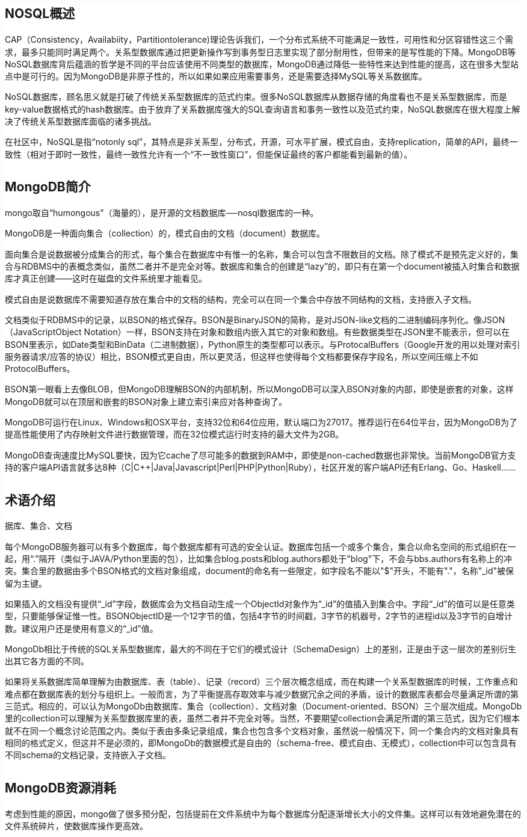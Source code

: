 ## NOSQL概述
CAP（Consistency，Availabiity，Partitiontolerance)理论告诉我们，一个分布式系统不可能满足一致性，可用性和分区容错性这三个需求，最多只能同时满足两个。关系型数据库通过把更新操作写到事务型日志里实现了部分耐用性，但带来的是写性能的下降。MongoDB等NoSQL数据库背后蕴涵的哲学是不同的平台应该使用不同类型的数据库，MongoDB通过降低一些特性来达到性能的提高，这在很多大型站点中是可行的。因为MongoDB是非原子性的，所以如果如果应用需要事务，还是需要选择MySQL等关系数据库。

NoSQL数据库，顾名思义就是打破了传统关系型数据库的范式约束。很多NoSQL数据库从数据存储的角度看也不是关系型数据库，而是key-value数据格式的hash数据库。由于放弃了关系数据库强大的SQL查询语言和事务一致性以及范式约束，NoSQL数据库在很大程度上解决了传统关系型数据库面临的诸多挑战。

在社区中，NoSQL是指“notonly sql”，其特点是非关系型，分布式，开源，可水平扩展，模式自由，支持replication，简单的API，最终一致性（相对于即时一致性，最终一致性允许有一个“不一致性窗口”，但能保证最终的客户都能看到最新的值）。

## MongoDB简介

mongo取自“humongous”（海量的），是开源的文档数据库──nosql数据库的一种。

MongoDB是一种面向集合（collection）的，模式自由的文档（document）数据库。

面向集合是说数据被分成集合的形式，每个集合在数据库中有惟一的名称，集合可以包含不限数目的文档。除了模式不是预先定义好的，集合与RDBMS中的表概念类似，虽然二者并不是完全对等。数据库和集合的创建是“lazy”的，即只有在第一个document被插入时集合和数据库才真正创建——这时在磁盘的文件系统里才能看见。

模式自由是说数据库不需要知道存放在集合中的文档的结构，完全可以在同一个集合中存放不同结构的文档，支持嵌入子文档。

文档类似于RDBMS中的记录，以BSON的格式保存。BSON是BinaryJSON的简称，是对JSON-like文档的二进制编码序列化。像JSON（JavaScriptObject Notation）一样，BSON支持在对象和数组内嵌入其它的对象和数组。有些数据类型在JSON里不能表示，但可以在BSON里表示，如Date类型和BinData（二进制数据），Python原生的类型都可以表示。与ProtocalBuffers（Google开发的用以处理对索引服务器请求/应答的协议）相比，BSON模式更自由，所以更灵活，但这样也使得每个文档都要保存字段名，所以空间压缩上不如ProtocolBuffers。

BSON第一眼看上去像BLOB，但MongoDB理解BSON的内部机制，所以MongoDB可以深入BSON对象的内部，即使是嵌套的对象，这样MongoDB就可以在顶层和嵌套的BSON对象上建立索引来应对各种查询了。

MongoDB可运行在Linux、Windows和OSX平台，支持32位和64位应用，默认端口为27017。推荐运行在64位平台，因为MongoDB为了提高性能使用了内存映射文件进行数据管理，而在32位模式运行时支持的最大文件为2GB。

MongoDB查询速度比MySQL要快，因为它cache了尽可能多的数据到RAM中，即使是non-cached数据也非常快。当前MongoDB官方支持的客户端API语言就多达8种（C|C++|Java|Javascript|Perl|PHP|Python|Ruby），社区开发的客户端API还有Erlang、Go、Haskell......
## 术语介绍

据库、集合、文档

每个MongoDB服务器可以有多个数据库，每个数据库都有可选的安全认证。数据库包括一个或多个集合，集合以命名空间的形式组织在一起，用“.”隔开（类似于JAVA/Python里面的包），比如集合blog.posts和blog.authors都处于"blog"下，不会与bbs.authors有名称上的冲突。集合里的数据由多个BSON格式的文档对象组成，document的命名有一些限定，如字段名不能以"$"开头，不能有"."，名称"_id"被保留为主键。

如果插入的文档没有提供“_id”字段，数据库会为文档自动生成一个ObjectId对象作为“_id”的值插入到集合中。字段“_id”的值可以是任意类型，只要能够保证惟一性。BSONObjectID是一个12字节的值，包括4字节的时间戳，3字节的机器号，2字节的进程id以及3字节的自增计数。建议用户还是使用有意义的“_id”值。

MongoDb相比于传统的SQL关系型数据库，最大的不同在于它们的模式设计（SchemaDesign）上的差别，正是由于这一层次的差别衍生出其它各方面的不同。

如果将关系数据库简单理解为由数据库、表（table）、记录（record）三个层次概念组成，而在构建一个关系型数据库的时候，工作重点和难点都在数据库表的划分与组织上。一般而言，为了平衡提高存取效率与减少数据冗余之间的矛盾，设计的数据库表都会尽量满足所谓的第三范式。相应的，可以认为MongoDb由数据库、集合（collection）、文档对象（Document-oriented、BSON）三个层次组成。MongoDb里的collection可以理解为关系型数据库里的表，虽然二者并不完全对等。当然，不要期望collection会满足所谓的第三范式，因为它们根本就不在同一个概念讨论范围之内。类似于表由多条记录组成，集合也包含多个文档对象，虽然说一般情况下，同一个集合内的文档对象具有相同的格式定义，但这并不是必须的，即MongoDb的数据模式是自由的（schema-free、模式自由、无模式），collection中可以包含具有不同schema的文档记录，支持嵌入子文档。

## MongoDB资源消耗
考虑到性能的原因，mongo做了很多预分配，包括提前在文件系统中为每个数据库分配逐渐增长大小的文件集。这样可以有效地避免潜在的文件系统碎片，使数据库操作更高效。
